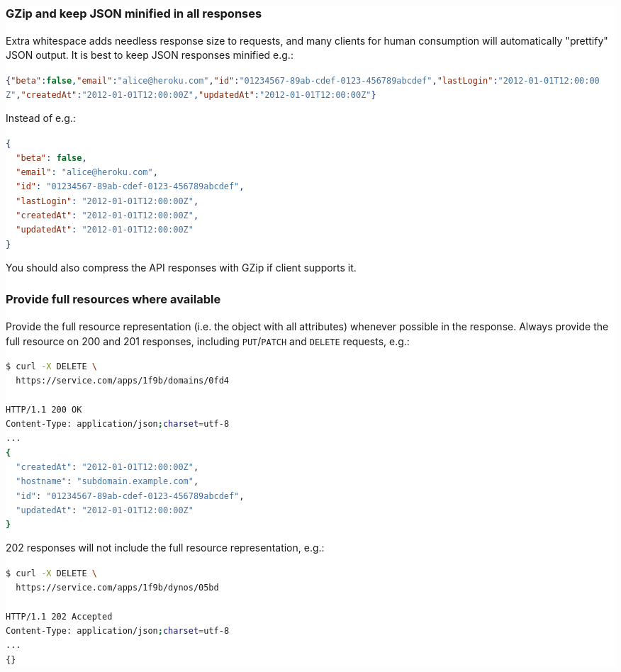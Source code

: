 ### GZip and keep JSON minified in all responses

Extra whitespace adds needless response size to requests, and many
clients for human consumption will automatically "prettify" JSON
output. It is best to keep JSON responses minified e.g.:

```json
{"beta":false,"email":"alice@heroku.com","id":"01234567-89ab-cdef-0123-456789abcdef","lastLogin":"2012-01-01T12:00:00Z","createdAt":"2012-01-01T12:00:00Z","updatedAt":"2012-01-01T12:00:00Z"}
```

Instead of e.g.:

```json
{
  "beta": false,
  "email": "alice@heroku.com",
  "id": "01234567-89ab-cdef-0123-456789abcdef",
  "lastLogin": "2012-01-01T12:00:00Z",
  "createdAt": "2012-01-01T12:00:00Z",
  "updatedAt": "2012-01-01T12:00:00Z"
}
```

You should also compress the API responses with GZip if client supports it.

### Provide full resources where available

Provide the full resource representation (i.e. the object with all
attributes) whenever possible in the response. Always provide the full
resource on 200 and 201 responses, including `PUT`/`PATCH` and `DELETE`
requests, e.g.:

```bash
$ curl -X DELETE \
  https://service.com/apps/1f9b/domains/0fd4

HTTP/1.1 200 OK
Content-Type: application/json;charset=utf-8
...
{
  "createdAt": "2012-01-01T12:00:00Z",
  "hostname": "subdomain.example.com",
  "id": "01234567-89ab-cdef-0123-456789abcdef",
  "updatedAt": "2012-01-01T12:00:00Z"
}
```

202 responses will not include the full resource representation,
e.g.:

```bash
$ curl -X DELETE \
  https://service.com/apps/1f9b/dynos/05bd

HTTP/1.1 202 Accepted
Content-Type: application/json;charset=utf-8
...
{}
```
